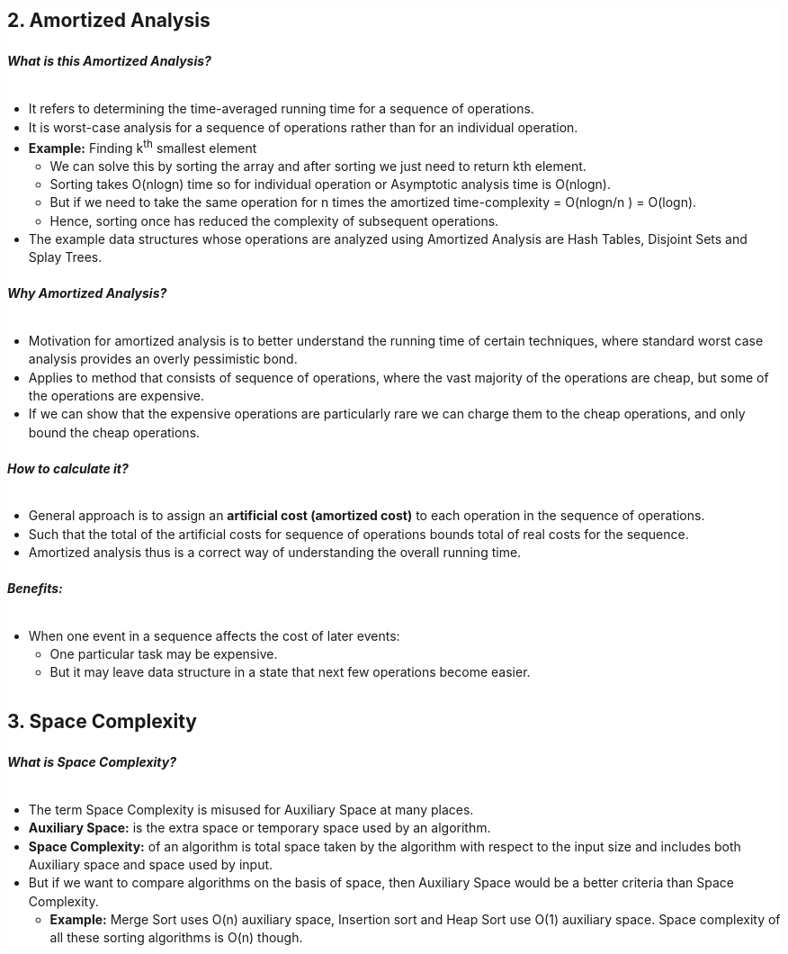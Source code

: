 ## 2. Amortized Analysis

###### **What is this Amortized Analysis?**

- It refers to determining the time-averaged running time for a sequence of operations.
- It is worst-case analysis for a sequence of operations rather than for an individual operation.
- **Example:** Finding k<sup>th</sup> smallest element
    - We can solve this by sorting the array and after sorting we just need to return kth element. 
    - Sorting takes O(nlogn) time so for individual operation or Asymptotic analysis time is O(nlogn).
    - But if we need to take the same operation for n times the amortized time-complexity = O(nlogn/n ) = O(logn).
    - Hence, sorting once has reduced the complexity of subsequent operations.
- The example data structures whose operations are analyzed using Amortized Analysis are Hash Tables, Disjoint Sets and Splay Trees.

###### **Why Amortized Analysis?**

- Motivation for amortized analysis is to better understand the running time of certain techniques, where standard worst case analysis provides an overly pessimistic bond.
- Applies to method that consists of sequence of operations, where the vast majority of the operations are cheap, but some of the operations are expensive.
- If we can show that the expensive operations are particularly rare we can charge them to the cheap operations, and only bound the cheap operations.

###### **How to calculate it?**

- General approach is to assign an **artificial cost (amortized cost)** to each operation in the sequence of operations. 
- Such that the total of the artificial costs for sequence of operations bounds total of real costs for the sequence.
- Amortized analysis thus is a correct way of understanding the overall running time.

###### **Benefits:**

- When one event in a sequence affects the cost of later events:
    - One particular task may be expensive.
    - But it may leave data structure in a state that next few operations become easier.



## 3. Space Complexity

###### **What is Space Complexity?**

- The term Space Complexity is misused for Auxiliary Space at many places.
- **Auxiliary Space:** is the extra space or temporary space used by an algorithm. 
- **Space Complexity:** of an algorithm is total space taken by the algorithm with respect to the input size and includes both Auxiliary space and space used by input. 
- But if we want to compare algorithms on the basis of space, then Auxiliary Space would be a better criteria than Space Complexity.
    - **Example:** Merge Sort uses O(n) auxiliary space, Insertion sort and Heap Sort use O(1) auxiliary space. Space complexity of all these sorting algorithms is O(n) though.


